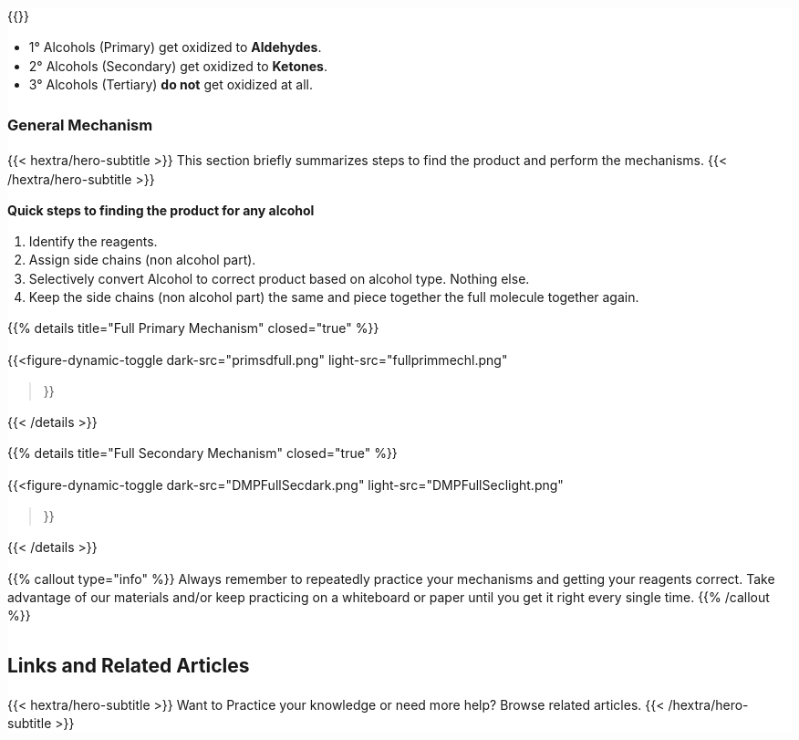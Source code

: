 {{<figure-dynamic-toggle
        dark-src="summarydark1.png" 
        light-src="summarylight1.png"
    >}}

- 1° Alcohols (Primary) get oxidized to **Aldehydes**.
- 2° Alcohols (Secondary) get oxidized to **Ketones**.
- 3° Alcohols (Tertiary) **do not** get oxidized at all.

### General Mechanism
{{< hextra/hero-subtitle >}}
  This section briefly summarizes steps to find the product and perform the mechanisms.
{{< /hextra/hero-subtitle >}}

**Quick steps to finding the product for any alcohol**
1. Identify the reagents.
2. Assign side chains (non alcohol part).
3. Selectively convert Alcohol to correct product based on alcohol type. Nothing else.
4. Keep the side chains (non alcohol part) the same and piece together the full molecule together again.

{{% details title="Full Primary Mechanism" closed="true" %}}

{{<figure-dynamic-toggle
    dark-src="primsdfull.png" 
    light-src="fullprimmechl.png"
>}}

{{< /details >}}

{{% details title="Full Secondary Mechanism" closed="true" %}}

{{<figure-dynamic-toggle
    dark-src="DMPFullSecdark.png" 
    light-src="DMPFullSeclight.png"
>}}

{{< /details >}}

{{% callout type="info" %}}
Always remember to repeatedly practice your mechanisms and getting your reagents correct. Take advantage of our materials and/or keep practicing on a whiteboard or paper until you get it right every single time.
{{% /callout %}}

## Links and Related Articles
{{< hextra/hero-subtitle >}}
  Want to Practice your knowledge or need more help? Browse related articles.
{{< /hextra/hero-subtitle >}}

<style>
.hextra-container .hextra-cards {
  display: grid;
  grid-template-columns: repeat(auto-fill, minmax(300px, 1fr));
  gap: 1rem;
  margin-top: 1.5rem; /* Add margin to create space between the header and the cards */
}
